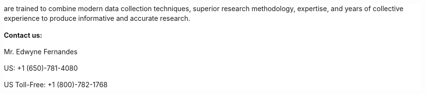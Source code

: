 are trained to combine modern data collection techniques, superior research methodology, expertise, and years of collective experience to produce informative and accurate research.</p><p id="" class=""><strong>Contact us:</strong></p><p id="" class="">Mr. Edwyne Fernandes</p><p id="" class="">US: +1 (650)-781-4080</p><p id="" class="">US Toll-Free: +1 (800)-782-1768</p>